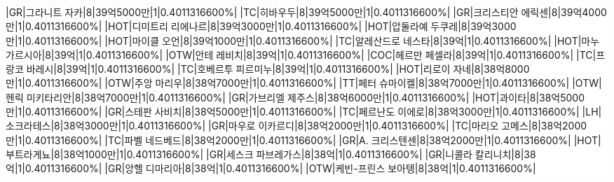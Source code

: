 |GR|그라니트 자카|8|39억5000만|1|0.4011316600%|
|TC|히바우두|8|39억5000만|1|0.4011316600%|
|GR|크리스티안 에릭센|8|39억4000만|1|0.4011316600%|
|HOT|디미트리 리에나르|8|39억3000만|1|0.4011316600%|
|HOT|압둘라예 두쿠레|8|39억3000만|1|0.4011316600%|
|HOT|마이클 오언|8|39억1000만|1|0.4011316600%|
|TC|알레산드로 네스타|8|39억|1|0.4011316600%|
|HOT|마누 가르시아|8|39억|1|0.4011316600%|
|OTW|안테 레비치|8|39억|1|0.4011316600%|
|COC|헤르만 페셀라|8|39억|1|0.4011316600%|
|TC|프랑코 바레시|8|39억|1|0.4011316600%|
|TC|호베르투 피르미누|8|39억|1|0.4011316600%|
|HOT|리로이 자네|8|38억8000만|1|0.4011316600%|
|OTW|주앙 마리우|8|38억7000만|1|0.4011316600%|
|TT|페터 슈마이켈|8|38억7000만|1|0.4011316600%|
|OTW|헨릭 미키타리안|8|38억7000만|1|0.4011316600%|
|GR|가브리엘 제주스|8|38억6000만|1|0.4011316600%|
|HOT|과이타|8|38억5000만|1|0.4011316600%|
|GR|스테판 사비치|8|38억5000만|1|0.4011316600%|
|TC|페르난도 이에로|8|38억3000만|1|0.4011316600%|
|LH|소크라테스|8|38억3000만|1|0.4011316600%|
|GR|마우로 이카르디|8|38억2000만|1|0.4011316600%|
|TC|마리오 고메스|8|38억2000만|1|0.4011316600%|
|TC|파벨 네드베드|8|38억2000만|1|0.4011316600%|
|GR|A. 크리스텐센|8|38억2000만|1|0.4011316600%|
|HOT|부트라게뇨|8|38억1000만|1|0.4011316600%|
|GR|세스크 파브레가스|8|38억|1|0.4011316600%|
|GR|니콜라 칼리니치|8|38억|1|0.4011316600%|
|GR|앙헬 디마리아|8|38억|1|0.4011316600%|
|OTW|케빈-프린스 보아텡|8|38억|1|0.4011316600%|
